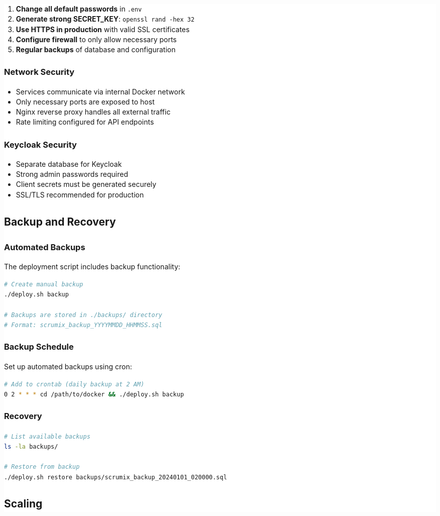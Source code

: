 1. **Change all default passwords** in `.env`
2. **Generate strong SECRET_KEY**: `openssl rand -hex 32`
3. **Use HTTPS in production** with valid SSL certificates
4. **Configure firewall** to only allow necessary ports
5. **Regular backups** of database and configuration

### Network Security

- Services communicate via internal Docker network
- Only necessary ports are exposed to host
- Nginx reverse proxy handles all external traffic
- Rate limiting configured for API endpoints

### Keycloak Security

- Separate database for Keycloak
- Strong admin passwords required
- Client secrets must be generated securely
- SSL/TLS recommended for production

## Backup and Recovery

### Automated Backups

The deployment script includes backup functionality:

```bash
# Create manual backup
./deploy.sh backup

# Backups are stored in ./backups/ directory
# Format: scrumix_backup_YYYYMMDD_HHMMSS.sql
```

### Backup Schedule

Set up automated backups using cron:

```bash
# Add to crontab (daily backup at 2 AM)
0 2 * * * cd /path/to/docker && ./deploy.sh backup
```

### Recovery

```bash
# List available backups
ls -la backups/

# Restore from backup
./deploy.sh restore backups/scrumix_backup_20240101_020000.sql
```

## Scaling
